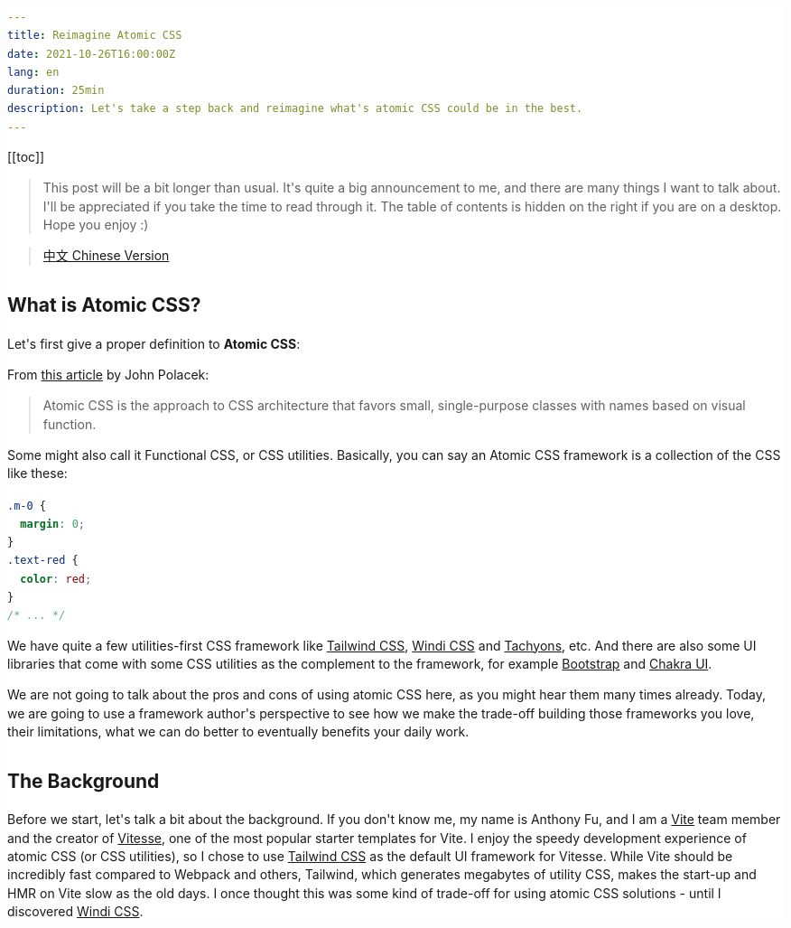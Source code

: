 ```yaml
---
title: Reimagine Atomic CSS
date: 2021-10-26T16:00:00Z
lang: en
duration: 25min
description: Let's take a step back and reimagine what's atomic CSS could be in the best.
---
```


[[toc]]

> This post will be a bit longer than usual. It's quite a big announcement to me, and there are many things I want to talk about. I'll be appreciated if you take the time to read through it. The table of contents is hidden on the right if you are on a desktop. Hope you enjoy :)

> [中文 Chinese Version](/posts/reimagine-atomic-css-zh)

## What is Atomic CSS?

Let's first give a proper definition to **Atomic CSS**:

From [this article](https://css-tricks.com/lets-define-exactly-atomic-css/) by John Polacek:

> Atomic CSS is the approach to CSS architecture that favors small, single-purpose classes with names based on visual function.

Some might also call it Functional CSS, or CSS utilities. Basically, you can say an Atomic CSS framework is a collection of the CSS like these:

```css
.m-0 {
  margin: 0;
}
.text-red {
  color: red;
}
/* ... */
```

We have quite a few utilities-first CSS framework like [Tailwind CSS](https://tailwindcss.com/), [Windi CSS](https://windicss.org/) and [Tachyons](https://tachyons.io/), etc. And there are also some UI libraries that come with some CSS utilities as the complement to the framework, for example [Bootstrap](https://getbootstrap.com/docs/5.1/utilities/api/) and [Chakra UI](https://chakra-ui.com/docs/features/style-props).

We are not going to talk about the pros and cons of using atomic CSS here, as you might hear them many times already. Today, we are going to use a framework author's perspective to see how we make the trade-off building those frameworks you love, their limitations, what we can do better to eventually benefits your daily work.

## The Background

Before we start, let's talk a bit about the background. If you don't know me, my name is Anthony Fu, and I am a [Vite](https://vitejs.dev/) team member and the creator of [Vitesse](https://github.com/antfu/vitesse), one of the most popular starter templates for Vite. I enjoy the speedy development experience of atomic CSS (or CSS utilities), so I chose to use [Tailwind CSS](https://tailwindcss.com/) as the default UI framework for Vitesse. While Vite should be incredibly fast compared to Webpack and others, Tailwind, which generates megabytes of utility CSS, makes the start-up and HMR on Vite slow as the old days. I once thought this was some kind of trade-off for using atomic CSS solutions - until I discovered [Windi CSS](https://windicss.org).
